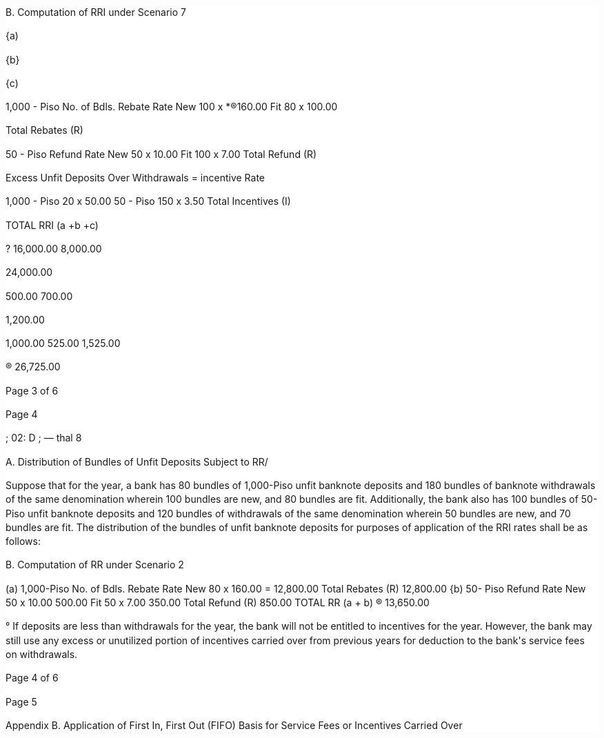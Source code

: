 B. Computation of RRI under Scenario 7

{a)

{b}

{c)

1,000 - Piso No. of Bdls. Rebate Rate New 100 x *®160.00 Fit 80 x 100.00

Total Rebates (R)

50 - Piso Refund Rate New 50 x 10.00 Fit 100 x 7.00 Total Refund (R)

Excess Unfit Deposits Over Withdrawals = incentive Rate

1,000 - Piso 20 x 50.00 50 - Piso 150 x 3.50 Total Incentives (I)

TOTAL RRI (a +b +c)

? 16,000.00 8,000.00

24,000.00

500.00 700.00

1,200.00

1,000.00 525.00 1,525.00

® 26,725.00

Page 3 of 6

Page 4

; 02: D ; — thal 8

A. Distribution of Bundles of Unfit Deposits Subject to RR/

Suppose that for the year, a bank has 80 bundles of 1,000-Piso unfit banknote deposits and 180 bundles of banknote withdrawals of the same denomination wherein 100 bundles are new, and 80 bundles are fit. Additionally, the bank also has 100 bundles of 50-Piso unfit banknote deposits and 120 bundles of withdrawals of the same denomination wherein 50 bundles are new, and 70 bundles are fit. The distribution of the bundles of unfit banknote deposits for purposes of application of the RRI rates shall be as follows:

B. Computation of RR under Scenario 2

(a) 1,000-Piso No. of Bdls. Rebate Rate New 80 x 160.00 = 12,800.00 Total Rebates (R) 12,800.00 {b) 50- Piso Refund Rate New 50 x 10.00 500.00 Fit 50 x 7.00 350.00 Total Refund (R) 850.00 TOTAL RR (a + b) ® 13,650.00

° If deposits are less than withdrawals for the year, the bank will not be entitled to incentives for the year. However, the bank may still use any excess or unutilized portion of incentives carried over from previous years for deduction to the bank's service fees on withdrawals.

Page 4 of 6

Page 5

Appendix B. Application of First In, First Out (FIFO) Basis for Service Fees or Incentives Carried Over
